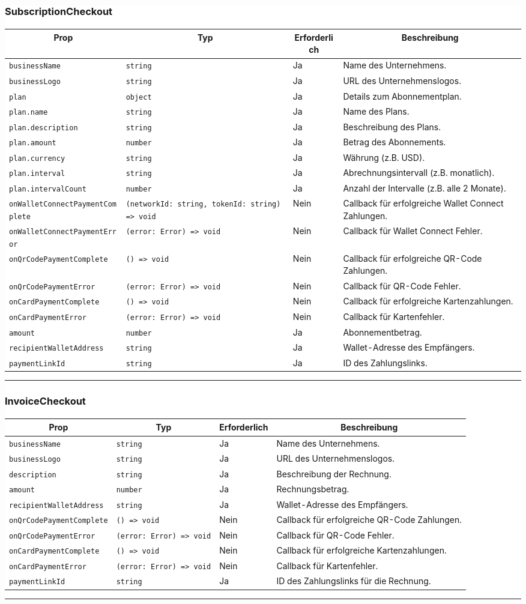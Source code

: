 
### SubscriptionCheckout

| **Prop**                         | **Typ**                                         | **Erforderlich** | **Beschreibung**                                  |
| -------------------------------- | ----------------------------------------------- | ---------------- | ------------------------------------------------ |
| `businessName`                   | `string`                                        | Ja               | Name des Unternehmens.                            |
| `businessLogo`                   | `string`                                        | Ja               | URL des Unternehmenslogos.                        |
| `plan`                           | `object`                                        | Ja               | Details zum Abonnementplan.                       |
| `plan.name`                      | `string`                                        | Ja               | Name des Plans.                                   |
| `plan.description`               | `string`                                        | Ja               | Beschreibung des Plans.                           |
| `plan.amount`                    | `number`                                        | Ja               | Betrag des Abonnements.                           |
| `plan.currency`                  | `string`                                        | Ja               | Währung (z.B. USD).                               |
| `plan.interval`                  | `string`                                        | Ja               | Abrechnungsintervall (z.B. monatlich).            |
| `plan.intervalCount`             | `number`                                        | Ja               | Anzahl der Intervalle (z.B. alle 2 Monate).       |
| `onWalletConnectPaymentComplete` | `(networkId: string, tokenId: string) => void`  | Nein             | Callback für erfolgreiche Wallet Connect Zahlungen. |
| `onWalletConnectPaymentError`    | `(error: Error) => void`                        | Nein             | Callback für Wallet Connect Fehler.                |
| `onQrCodePaymentComplete`        | `() => void`                                    | Nein             | Callback für erfolgreiche QR-Code Zahlungen.       |
| `onQrCodePaymentError`           | `(error: Error) => void`                        | Nein             | Callback für QR-Code Fehler.                       |
| `onCardPaymentComplete`          | `() => void`                                    | Nein             | Callback für erfolgreiche Kartenzahlungen.         |
| `onCardPaymentError`             | `(error: Error) => void`                        | Nein             | Callback für Kartenfehler.                         |
| `amount`                         | `number`                                        | Ja               | Abonnementbetrag.                                 |
| `recipientWalletAddress`         | `string`                                        | Ja               | Wallet-Adresse des Empfängers.                     |
| `paymentLinkId`                  | `string`                                        | Ja               | ID des Zahlungslinks.                              |

---

### InvoiceCheckout

| **Prop**                  | **Typ**                 | **Erforderlich** | **Beschreibung**                           |
| ------------------------- | ----------------------- | ---------------- | ----------------------------------------- |
| `businessName`            | `string`                | Ja               | Name des Unternehmens.                     |
| `businessLogo`            | `string`                | Ja               | URL des Unternehmenslogos.                 |
| `description`             | `string`                | Ja               | Beschreibung der Rechnung.                 |
| `amount`                  | `number`                | Ja               | Rechnungsbetrag.                           |
| `recipientWalletAddress`  | `string`                | Ja               | Wallet-Adresse des Empfängers.             |
| `onQrCodePaymentComplete` | `() => void`            | Nein             | Callback für erfolgreiche QR-Code Zahlungen. |
| `onQrCodePaymentError`    | `(error: Error) => void`| Nein             | Callback für QR-Code Fehler.               |
| `onCardPaymentComplete`   | `() => void`            | Nein             | Callback für erfolgreiche Kartenzahlungen. |
| `onCardPaymentError`      | `(error: Error) => void`| Nein             | Callback für Kartenfehler.                 |
| `paymentLinkId`           | `string`                | Ja               | ID des Zahlungslinks für die Rechnung.     |

---